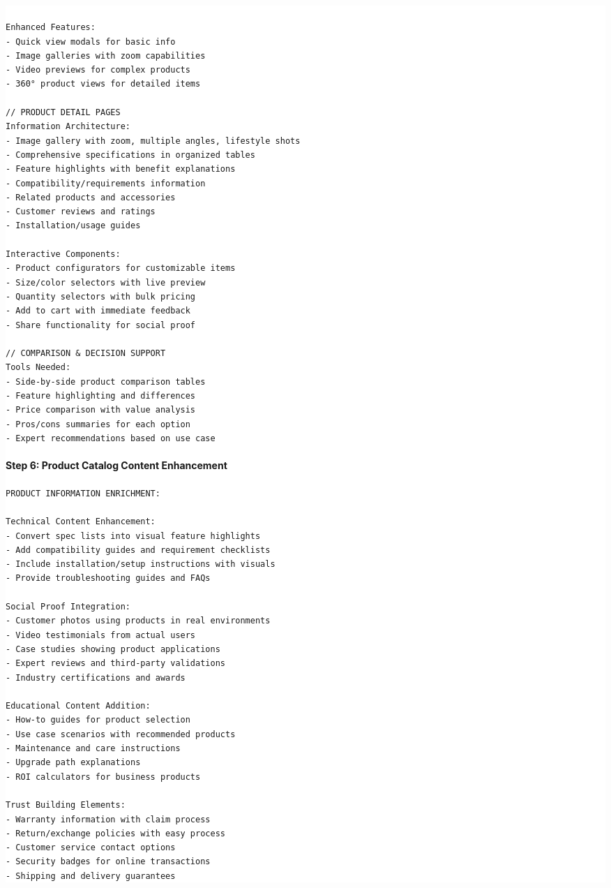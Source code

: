 ```tsx

Enhanced Features:
- Quick view modals for basic info
- Image galleries with zoom capabilities
- Video previews for complex products
- 360° product views for detailed items

// PRODUCT DETAIL PAGES
Information Architecture:
- Image gallery with zoom, multiple angles, lifestyle shots
- Comprehensive specifications in organized tables
- Feature highlights with benefit explanations
- Compatibility/requirements information
- Related products and accessories
- Customer reviews and ratings
- Installation/usage guides

Interactive Components:
- Product configurators for customizable items
- Size/color selectors with live preview
- Quantity selectors with bulk pricing
- Add to cart with immediate feedback
- Share functionality for social proof

// COMPARISON & DECISION SUPPORT
Tools Needed:
- Side-by-side product comparison tables
- Feature highlighting and differences
- Price comparison with value analysis
- Pros/cons summaries for each option
- Expert recommendations based on use case
```

#### Step 6: Product Catalog Content Enhancement
```
PRODUCT INFORMATION ENRICHMENT:

Technical Content Enhancement:
- Convert spec lists into visual feature highlights
- Add compatibility guides and requirement checklists
- Include installation/setup instructions with visuals
- Provide troubleshooting guides and FAQs

Social Proof Integration:
- Customer photos using products in real environments
- Video testimonials from actual users
- Case studies showing product applications
- Expert reviews and third-party validations
- Industry certifications and awards

Educational Content Addition:
- How-to guides for product selection
- Use case scenarios with recommended products
- Maintenance and care instructions
- Upgrade path explanations
- ROI calculators for business products

Trust Building Elements:
- Warranty information with claim process
- Return/exchange policies with easy process
- Customer service contact options
- Security badges for online transactions
- Shipping and delivery guarantees
```